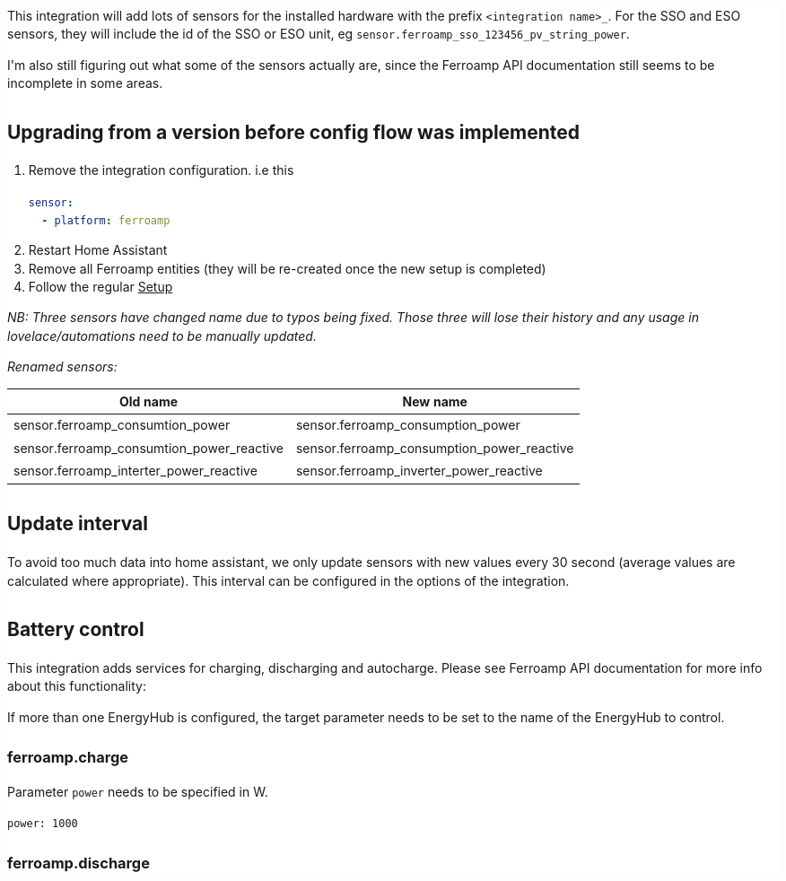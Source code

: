 This integration will add lots of sensors for the installed hardware with the prefix `<integration name>_`. For the SSO and ESO sensors, they will include the id of the SSO or ESO unit, eg `sensor.ferroamp_sso_123456_pv_string_power`.

I'm also still figuring out what some of the sensors actually are, since the Ferroamp API documentation still seems to be incomplete in some areas.

## Upgrading from a version before config flow was implemented

1. Remove the integration configuration. i.e this
   ```yaml
   sensor:
     - platform: ferroamp
   ```
2. Restart Home Assistant
3. Remove all Ferroamp entities (they will be re-created once the new setup is completed)
4. Follow the regular [Setup](#Setup)

_NB: Three sensors have changed name due to typos being fixed. Those three will lose their history and any usage in lovelace/automations need to be manually updated._

_Renamed sensors:_

| Old name | New name |
|----------|----------|
| sensor.ferroamp_consumtion_power | sensor.ferroamp_consumption_power |
| sensor.ferroamp_consumtion_power_reactive | sensor.ferroamp_consumption_power_reactive |
| sensor.ferroamp_interter_power_reactive | sensor.ferroamp_inverter_power_reactive |

## Update interval

To avoid too much data into home assistant, we only update sensors with new values every 30 second (average values are calculated where appropriate). This interval can be configured in the options of the integration.

## Battery control

This integration adds services for charging, discharging and autocharge. Please see Ferroamp API documentation for more info about this functionality:

If more than one EnergyHub is configured, the target parameter needs to be set to the name of the EnergyHub to control.

### ferroamp.charge
Parameter `power` needs to be specified in W.
```
power: 1000
```
### ferroamp.discharge

